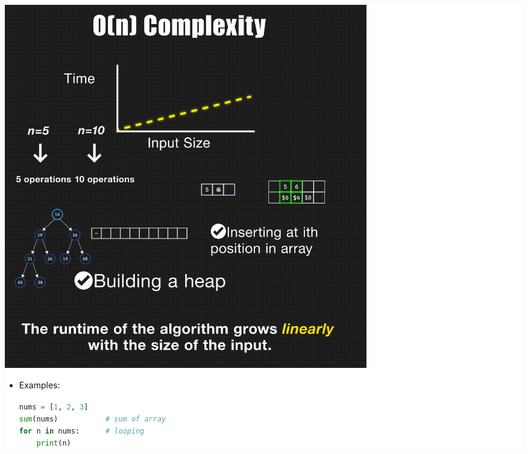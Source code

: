 <img src="./assets/linear.gif" width="600">

- Examples:
    ```python
    nums = [1, 2, 3]
    sum(nums)           # sum of array
    for n in nums:      # looping
        print(n)
